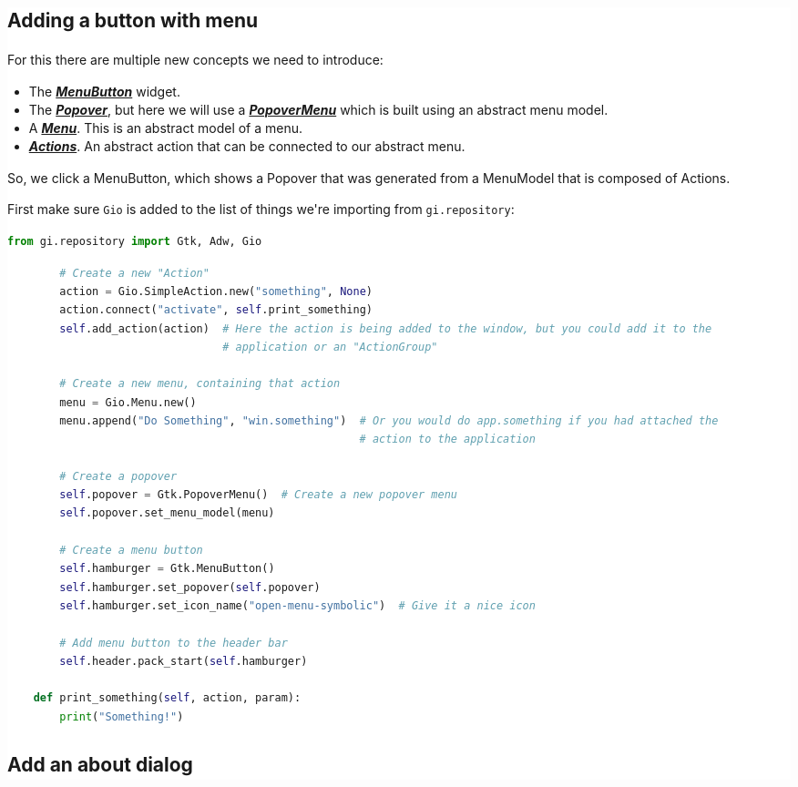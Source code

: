 
## Adding a button with menu

For this there are multiple new concepts we need to introduce:

 - The [***MenuButton***](https://docs.gtk.org/gtk4/class.MenuButton.html) widget.
 - The [***Popover***](https://docs.gtk.org/gtk4/class.Popover.html), but here we will use a [***PopoverMenu***](https://docs.gtk.org/gtk4/class.PopoverMenu.html) which is built using an abstract menu model.
 - A [***Menu***](https://docs.gtk.org/gio/class.Menu.html). This is an abstract model of a menu.
 - [***Actions***](https://docs.gtk.org/gio/class.SimpleAction.html). An abstract action that can be connected to our abstract menu.

So, we click a MenuButton, which shows a Popover that was generated from a MenuModel that is composed of Actions.

First make sure `Gio` is added to the list of things we're importing from  `gi.repository`:

```python
from gi.repository import Gtk, Adw, Gio
```

```python
        # Create a new "Action"
        action = Gio.SimpleAction.new("something", None)
        action.connect("activate", self.print_something)
        self.add_action(action)  # Here the action is being added to the window, but you could add it to the
                                 # application or an "ActionGroup"

        # Create a new menu, containing that action
        menu = Gio.Menu.new()
        menu.append("Do Something", "win.something")  # Or you would do app.something if you had attached the
                                                      # action to the application

        # Create a popover
        self.popover = Gtk.PopoverMenu()  # Create a new popover menu
        self.popover.set_menu_model(menu)

        # Create a menu button
        self.hamburger = Gtk.MenuButton()
        self.hamburger.set_popover(self.popover)
        self.hamburger.set_icon_name("open-menu-symbolic")  # Give it a nice icon

        # Add menu button to the header bar
        self.header.pack_start(self.hamburger)

    def print_something(self, action, param):
        print("Something!")

```

## Add an about dialog
